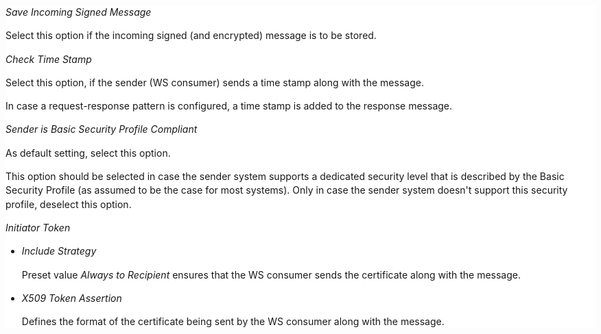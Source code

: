 </td>
</tr>
<tr>
<td valign="top">

*Save Incoming Signed Message*

</td>
<td valign="top">

Select this option if the incoming signed \(and encrypted\) message is to be stored.

</td>
</tr>
<tr>
<td valign="top">

*Check Time Stamp*

</td>
<td valign="top">

Select this option, if the sender \(WS consumer\) sends a time stamp along with the message.

In case a request-response pattern is configured, a time stamp is added to the response message.

</td>
</tr>
<tr>
<td valign="top">

*Sender is Basic Security Profile Compliant*

</td>
<td valign="top">

As default setting, select this option.

This option should be selected in case the sender system supports a dedicated security level that is described by the Basic Security Profile \(as assumed to be the case for most systems\). Only in case the sender system doesn't support this security profile, deselect this option.

</td>
</tr>
<tr>
<td valign="top">

*Initiator Token*

</td>
<td valign="top">

-   *Include Strategy*

    Preset value *Always to Recipient* ensures that the WS consumer sends the certificate along with the message.

-   *X509 Token Assertion*

    Defines the format of the certificate being sent by the WS consumer along with the message.
